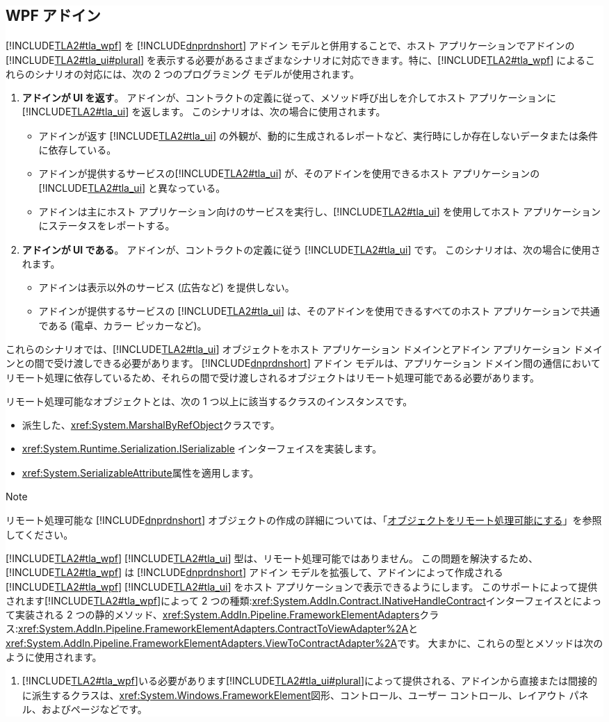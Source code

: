 <a name="WPFAddInModel"></a>   
## <a name="wpf-add-ins"></a>WPF アドイン  
 [!INCLUDE[TLA2#tla_wpf](../../../../includes/tla2sharptla-wpf-md.md)] を [!INCLUDE[dnprdnshort](../../../../includes/dnprdnshort-md.md)] アドイン モデルと併用することで、ホスト アプリケーションでアドインの [!INCLUDE[TLA2#tla_ui#plural](../../../../includes/tla2sharptla-uisharpplural-md.md)] を表示する必要があるさまざまなシナリオに対応できます。特に、[!INCLUDE[TLA2#tla_wpf](../../../../includes/tla2sharptla-wpf-md.md)] によるこれらのシナリオの対応には、次の 2 つのプログラミング モデルが使用されます。  
  
1.  **アドインが UI を返す**。 アドインが、コントラクトの定義に従って、メソッド呼び出しを介してホスト アプリケーションに [!INCLUDE[TLA2#tla_ui](../../../../includes/tla2sharptla-ui-md.md)] を返します。 このシナリオは、次の場合に使用されます。  
  
    -   アドインが返す [!INCLUDE[TLA2#tla_ui](../../../../includes/tla2sharptla-ui-md.md)] の外観が、動的に生成されるレポートなど、実行時にしか存在しないデータまたは条件に依存している。  
  
    -   アドインが提供するサービスの[!INCLUDE[TLA2#tla_ui](../../../../includes/tla2sharptla-ui-md.md)] が、そのアドインを使用できるホスト アプリケーションの [!INCLUDE[TLA2#tla_ui](../../../../includes/tla2sharptla-ui-md.md)] と異なっている。  
  
    -   アドインは主にホスト アプリケーション向けのサービスを実行し、[!INCLUDE[TLA2#tla_ui](../../../../includes/tla2sharptla-ui-md.md)] を使用してホスト アプリケーションにステータスをレポートする。  
  
2.  **アドインが UI である**。 アドインが、コントラクトの定義に従う [!INCLUDE[TLA2#tla_ui](../../../../includes/tla2sharptla-ui-md.md)] です。 このシナリオは、次の場合に使用されます。  
  
    -   アドインは表示以外のサービス (広告など) を提供しない。  
  
    -   アドインが提供するサービスの [!INCLUDE[TLA2#tla_ui](../../../../includes/tla2sharptla-ui-md.md)] は、そのアドインを使用できるすべてのホスト アプリケーションで共通である (電卓、カラー ピッカーなど)。  
  
 これらのシナリオでは、[!INCLUDE[TLA2#tla_ui](../../../../includes/tla2sharptla-ui-md.md)] オブジェクトをホスト アプリケーション ドメインとアドイン アプリケーション ドメインとの間で受け渡しできる必要があります。 [!INCLUDE[dnprdnshort](../../../../includes/dnprdnshort-md.md)] アドイン モデルは、アプリケーション ドメイン間の通信においてリモート処理に依存しているため、それらの間で受け渡しされるオブジェクトはリモート処理可能である必要があります。  
  
 リモート処理可能なオブジェクトとは、次の 1 つ以上に該当するクラスのインスタンスです。  
  
-   派生した、<xref:System.MarshalByRefObject>クラスです。  
  
-   <xref:System.Runtime.Serialization.ISerializable> インターフェイスを実装します。  
  
-   <xref:System.SerializableAttribute>属性を適用します。  
  
> [!NOTE]
>  リモート処理可能な [!INCLUDE[dnprdnshort](../../../../includes/dnprdnshort-md.md)] オブジェクトの作成の詳細については、「[オブジェクトをリモート処理可能にする](http://msdn.microsoft.com/library/01197253-3f13-43b7-894d-9683e431192a)」を参照してください。  
  
 [!INCLUDE[TLA2#tla_wpf](../../../../includes/tla2sharptla-wpf-md.md)] [!INCLUDE[TLA2#tla_ui](../../../../includes/tla2sharptla-ui-md.md)] 型は、リモート処理可能ではありません。 この問題を解決するため、[!INCLUDE[TLA2#tla_wpf](../../../../includes/tla2sharptla-wpf-md.md)] は [!INCLUDE[dnprdnshort](../../../../includes/dnprdnshort-md.md)] アドイン モデルを拡張して、アドインによって作成される [!INCLUDE[TLA2#tla_wpf](../../../../includes/tla2sharptla-wpf-md.md)] [!INCLUDE[TLA2#tla_ui](../../../../includes/tla2sharptla-ui-md.md)] をホスト アプリケーションで表示できるようにします。 このサポートによって提供されます[!INCLUDE[TLA2#tla_wpf](../../../../includes/tla2sharptla-wpf-md.md)]によって 2 つの種類:<xref:System.AddIn.Contract.INativeHandleContract>インターフェイスとによって実装される 2 つの静的メソッド、<xref:System.AddIn.Pipeline.FrameworkElementAdapters>クラス:<xref:System.AddIn.Pipeline.FrameworkElementAdapters.ContractToViewAdapter%2A>と<xref:System.AddIn.Pipeline.FrameworkElementAdapters.ViewToContractAdapter%2A>です。 大まかに、これらの型とメソッドは次のように使用されます。  
  
1.  [!INCLUDE[TLA2#tla_wpf](../../../../includes/tla2sharptla-wpf-md.md)]いる必要があります[!INCLUDE[TLA2#tla_ui#plural](../../../../includes/tla2sharptla-uisharpplural-md.md)]によって提供される、アドインから直接または間接的に派生するクラスは、<xref:System.Windows.FrameworkElement>図形、コントロール、ユーザー コントロール、レイアウト パネル、およびページなどです。  
  